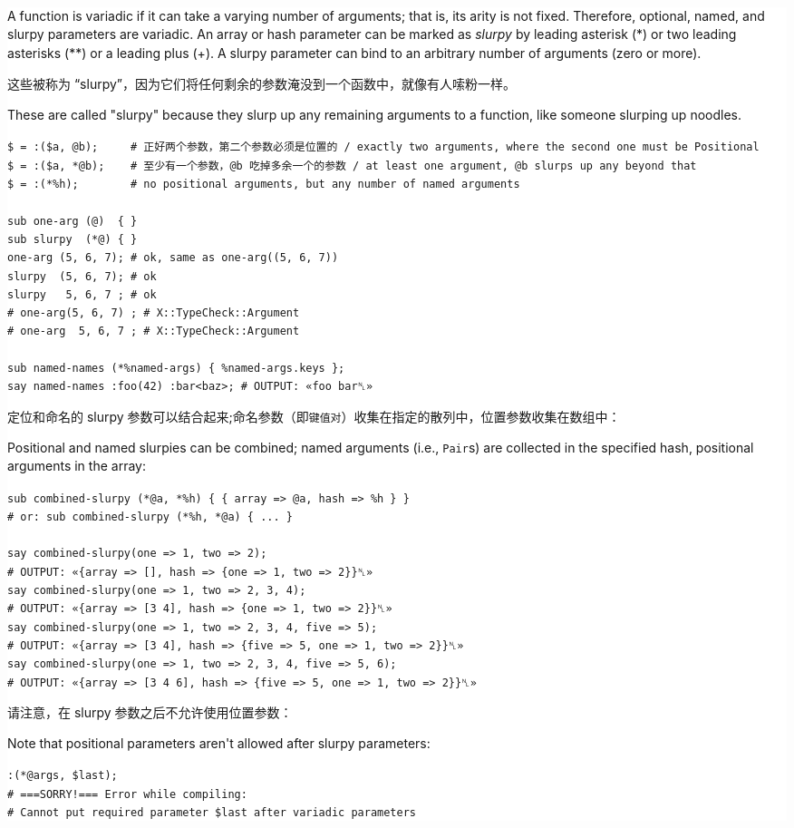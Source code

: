 A function is variadic if it can take a varying number of arguments; that is, its arity is not fixed. Therefore, optional, named, and slurpy parameters are variadic. An array or hash parameter can be marked as *slurpy* by leading asterisk (*) or two leading asterisks (**) or a leading plus (+). A slurpy parameter can bind to an arbitrary number of arguments (zero or more).

这些被称为 “slurpy”，因为它们将任何剩余的参数淹没到一个函数中，就像有人嗦粉一样。

These are called "slurpy" because they slurp up any remaining arguments to a function, like someone slurping up noodles.

```Perl6
$ = :($a, @b);     # 正好两个参数，第二个参数必须是位置的 / exactly two arguments, where the second one must be Positional 
$ = :($a, *@b);    # 至少有一个参数，@b 吃掉多余一个的参数 / at least one argument, @b slurps up any beyond that 
$ = :(*%h);        # no positional arguments, but any number of named arguments 
 
sub one-arg (@)  { }
sub slurpy  (*@) { }
one-arg (5, 6, 7); # ok, same as one-arg((5, 6, 7)) 
slurpy  (5, 6, 7); # ok 
slurpy   5, 6, 7 ; # ok 
# one-arg(5, 6, 7) ; # X::TypeCheck::Argument 
# one-arg  5, 6, 7 ; # X::TypeCheck::Argument 
 
sub named-names (*%named-args) { %named-args.keys };
say named-names :foo(42) :bar<baz>; # OUTPUT: «foo bar␤» 
```

定位和命名的 slurpy 参数可以结合起来;命名参数（即`键值对`）收集在指定的散列中，位置参数收集在数组中：

Positional and named slurpies can be combined; named arguments (i.e., `Pair`s) are collected in the specified hash, positional arguments in the array:

```Perl6
sub combined-slurpy (*@a, *%h) { { array => @a, hash => %h } }
# or: sub combined-slurpy (*%h, *@a) { ... } 
 
say combined-slurpy(one => 1, two => 2);
# OUTPUT: «{array => [], hash => {one => 1, two => 2}}␤» 
say combined-slurpy(one => 1, two => 2, 3, 4);
# OUTPUT: «{array => [3 4], hash => {one => 1, two => 2}}␤» 
say combined-slurpy(one => 1, two => 2, 3, 4, five => 5);
# OUTPUT: «{array => [3 4], hash => {five => 5, one => 1, two => 2}}␤» 
say combined-slurpy(one => 1, two => 2, 3, 4, five => 5, 6);
# OUTPUT: «{array => [3 4 6], hash => {five => 5, one => 1, two => 2}}␤» 
```

请注意，在 slurpy 参数之后不允许使用位置参数：

Note that positional parameters aren't allowed after slurpy parameters:

```Perl6
:(*@args, $last);
# ===SORRY!=== Error while compiling: 
# Cannot put required parameter $last after variadic parameters 
```
